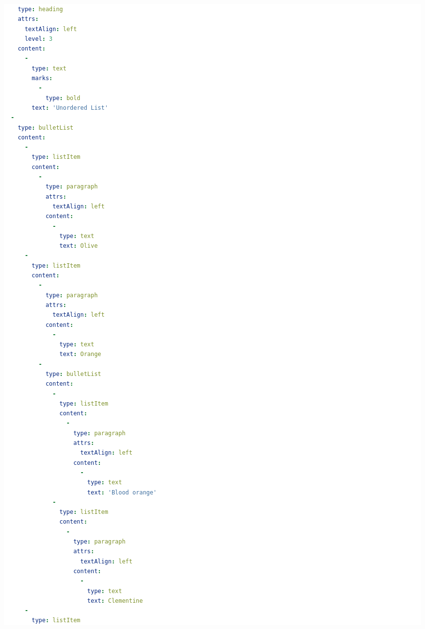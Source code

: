 ```yaml
    type: heading
    attrs:
      textAlign: left
      level: 3
    content:
      -
        type: text
        marks:
          -
            type: bold
        text: 'Unordered List'
  -
    type: bulletList
    content:
      -
        type: listItem
        content:
          -
            type: paragraph
            attrs:
              textAlign: left
            content:
              -
                type: text
                text: Olive
      -
        type: listItem
        content:
          -
            type: paragraph
            attrs:
              textAlign: left
            content:
              -
                type: text
                text: Orange
          -
            type: bulletList
            content:
              -
                type: listItem
                content:
                  -
                    type: paragraph
                    attrs:
                      textAlign: left
                    content:
                      -
                        type: text
                        text: 'Blood orange'
              -
                type: listItem
                content:
                  -
                    type: paragraph
                    attrs:
                      textAlign: left
                    content:
                      -
                        type: text
                        text: Clementine
      -
        type: listItem
```